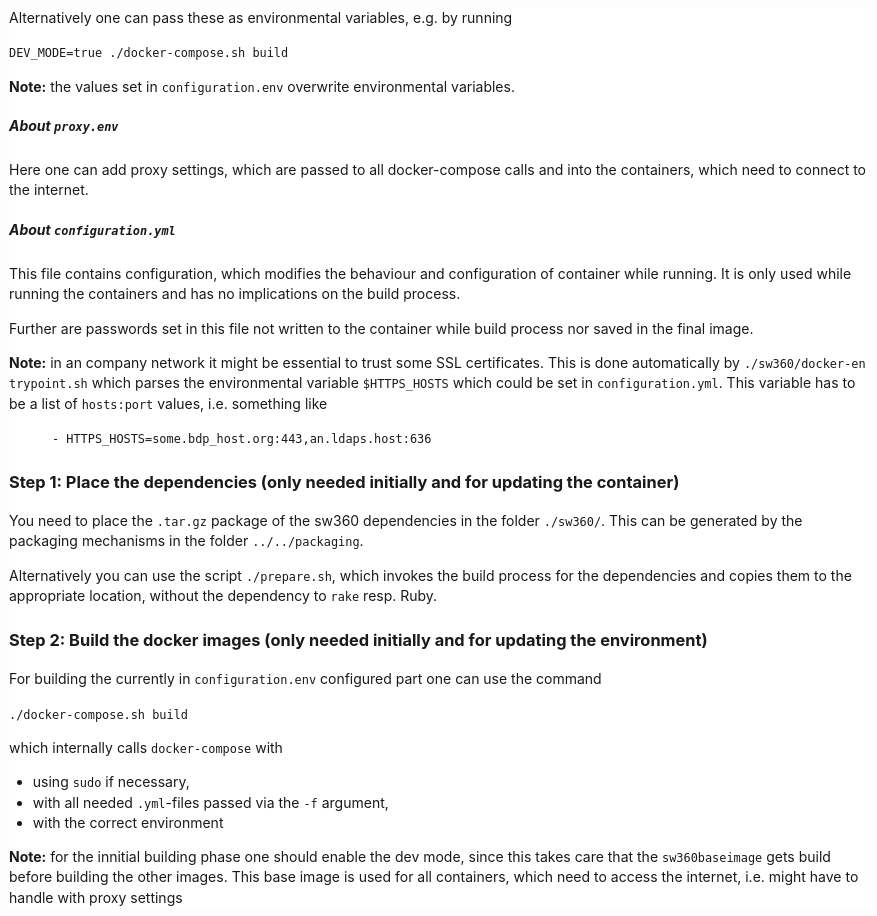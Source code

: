 

Alternatively one can pass these as environmental variables, e.g. by running
```
DEV_MODE=true ./docker-compose.sh build
```

**Note:** the values set in `configuration.env` overwrite environmental variables.

##### About `proxy.env`
Here one can add proxy settings, which are passed to all docker-compose calls
and into the containers, which need to connect to the internet.

##### About `configuration.yml`
This file contains configuration, which modifies the behaviour and configuration
of container while running. It is only used while running the containers and
has no implications on the build process.

Further are passwords set in this file not written to the container while build
process nor saved in the final image.

**Note:** in an company network it might be essential to trust some SSL
certificates. This is done automatically by `./sw360/docker-entrypoint.sh` which
parses the environmental variable `$HTTPS_HOSTS` which could be set in
`configuration.yml`.
This variable has to be a list of `hosts:port` values, i.e. something like
```
      - HTTPS_HOSTS=some.bdp_host.org:443,an.ldaps.host:636
```

### Step 1: Place the dependencies (only needed initially and for updating the container)
You need to place the `.tar.gz` package of the sw360 dependencies in the folder
`./sw360/`. This can be generated by the packaging mechanisms in the
folder `../../packaging`.

Alternatively you can use the script `./prepare.sh`, which invokes the build
process for the dependencies and copies them to the appropriate location,
without the dependency to `rake` resp. Ruby.

### Step 2: Build the docker images (only needed initially and for updating the environment)
For building the currently in `configuration.env` configured part one can use the command
```
./docker-compose.sh build
```
which internally calls `docker-compose` with
- using `sudo` if necessary,
- with all needed `.yml`-files passed via the `-f` argument,
- with the correct environment

**Note:** for the innitial building phase one should enable the dev mode, since
this takes care that the `sw360baseimage` gets build before building the other
images. This base image is used for all containers, which need to access the
internet, i.e. might have to handle with proxy settings
